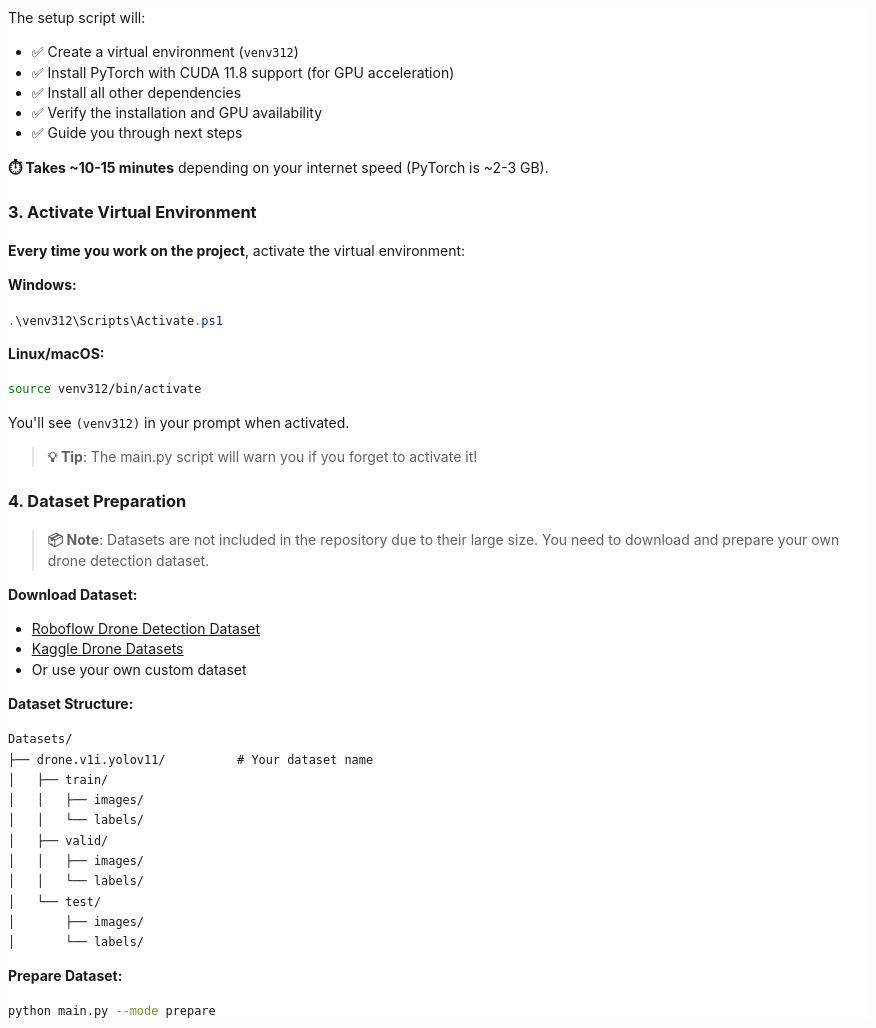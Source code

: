 The setup script will:
- ✅ Create a virtual environment (`venv312`)
- ✅ Install PyTorch with CUDA 11.8 support (for GPU acceleration)
- ✅ Install all other dependencies
- ✅ Verify the installation and GPU availability
- ✅ Guide you through next steps

**⏱️ Takes ~10-15 minutes** depending on your internet speed (PyTorch is ~2-3 GB).

### 3. Activate Virtual Environment

**Every time you work on the project**, activate the virtual environment:

**Windows:**
```powershell
.\venv312\Scripts\Activate.ps1
```

**Linux/macOS:**
```bash
source venv312/bin/activate
```

You'll see `(venv312)` in your prompt when activated.

> **💡 Tip**: The main.py script will warn you if you forget to activate it!

### 4. Dataset Preparation

> **📦 Note**: Datasets are not included in the repository due to their large size. You need to download and prepare your own drone detection dataset.

**Download Dataset:**
- [Roboflow Drone Detection Dataset](https://universe.roboflow.com/search?q=drone)
- [Kaggle Drone Datasets](https://www.kaggle.com/search?q=drone+detection)
- Or use your own custom dataset

**Dataset Structure:**

```
Datasets/
├── drone.v1i.yolov11/          # Your dataset name
│   ├── train/
│   │   ├── images/
│   │   └── labels/
│   ├── valid/
│   │   ├── images/
│   │   └── labels/
│   └── test/
│       ├── images/
│       └── labels/
```

**Prepare Dataset:**
```bash
python main.py --mode prepare
```
